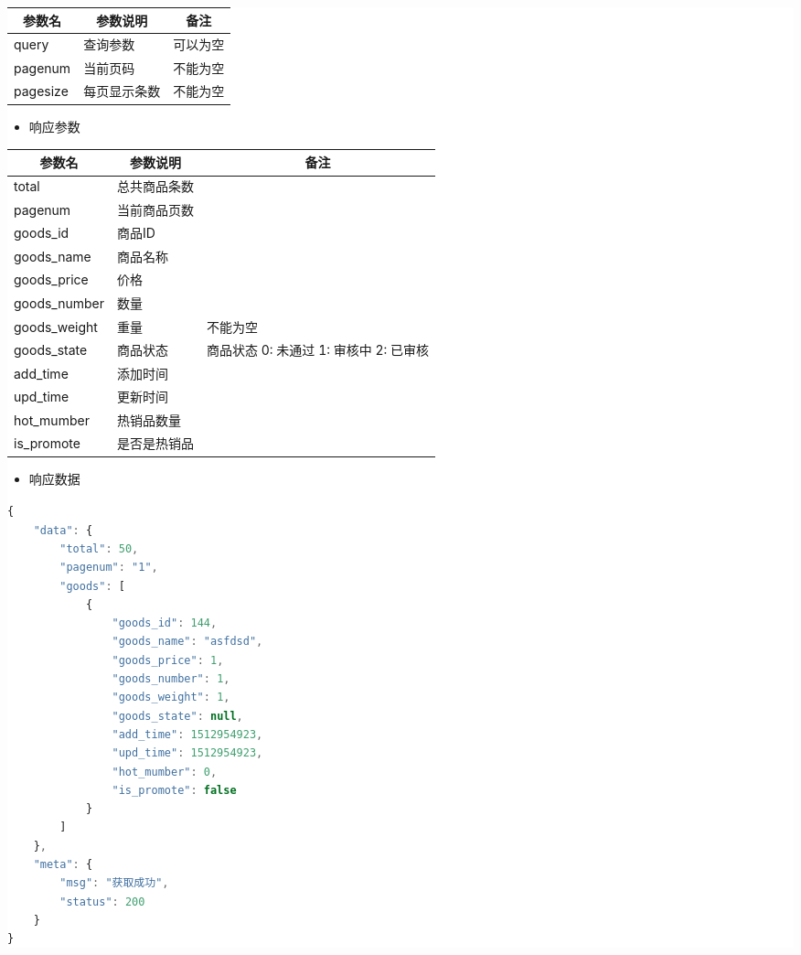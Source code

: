 | 参数名      | 参数说明   | 备注   |
| -------- | ------ | ---- |
| query    | 查询参数   | 可以为空 |
| pagenum  | 当前页码   | 不能为空 |
| pagesize | 每页显示条数 | 不能为空 |

- 响应参数

| 参数名          | 参数说明   | 备注                        |
| ------------ | ------ | ------------------------- |
| total        | 总共商品条数 |                           |
| pagenum      | 当前商品页数 |                           |
| goods_id     | 商品ID   |                           |
| goods_name   | 商品名称   |                           |
| goods_price  | 价格     |                           |
| goods_number | 数量     |                           |
| goods_weight | 重量     | 不能为空                      |
| goods_state  | 商品状态   | 商品状态 0: 未通过 1: 审核中 2: 已审核 |
| add_time     | 添加时间   |                           |
| upd_time     | 更新时间   |                           |
| hot_mumber   | 热销品数量  |                           |
| is_promote   | 是否是热销品 |                           |

- 响应数据

```javascript
{
    "data": {
        "total": 50,
        "pagenum": "1",
        "goods": [
            {
                "goods_id": 144,
                "goods_name": "asfdsd",
                "goods_price": 1,
                "goods_number": 1,
                "goods_weight": 1,
                "goods_state": null,
                "add_time": 1512954923,
                "upd_time": 1512954923,
                "hot_mumber": 0,
                "is_promote": false
            }
        ]
    },
    "meta": {
        "msg": "获取成功",
        "status": 200
    }
}
```

